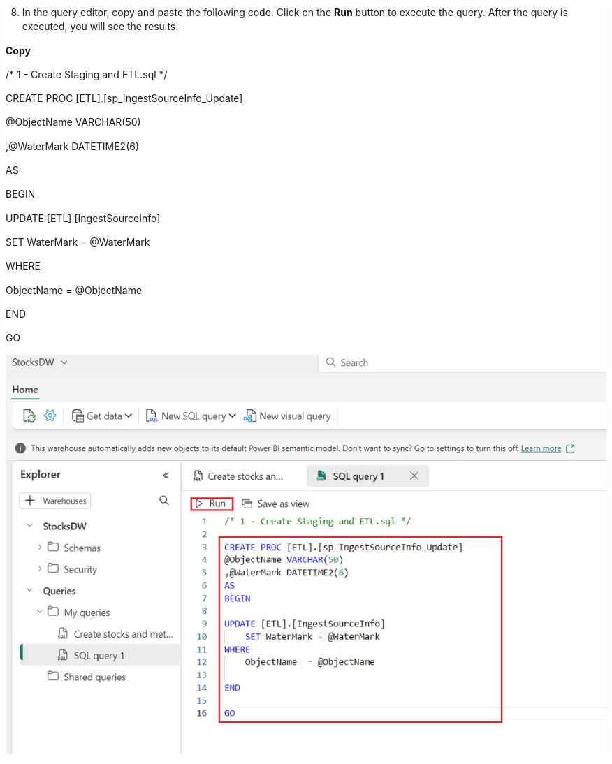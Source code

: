 8.  In the query editor, copy and paste the following code. Click on
    the **Run** button to execute the query. After the query is
    executed, you will see the results.

**Copy**

/\* 1 - Create Staging and ETL.sql \*/

CREATE PROC \[ETL\].\[sp_IngestSourceInfo_Update\]

@ObjectName VARCHAR(50)

,@WaterMark DATETIME2(6)

AS

BEGIN

UPDATE \[ETL\].\[IngestSourceInfo\]

SET WaterMark = @WaterMark

WHERE

ObjectName = @ObjectName

END

GO

![](./media/image174.png)
